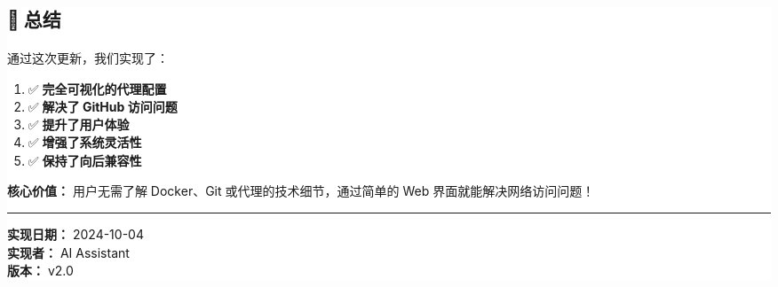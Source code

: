 
## 🎉 总结

通过这次更新，我们实现了：

1. ✅ **完全可视化的代理配置**
2. ✅ **解决了 GitHub 访问问题**
3. ✅ **提升了用户体验**
4. ✅ **增强了系统灵活性**
5. ✅ **保持了向后兼容性**

**核心价值：** 用户无需了解 Docker、Git 或代理的技术细节，通过简单的 Web 界面就能解决网络访问问题！

---

**实现日期：** 2024-10-04  
**实现者：** AI Assistant  
**版本：** v2.0



